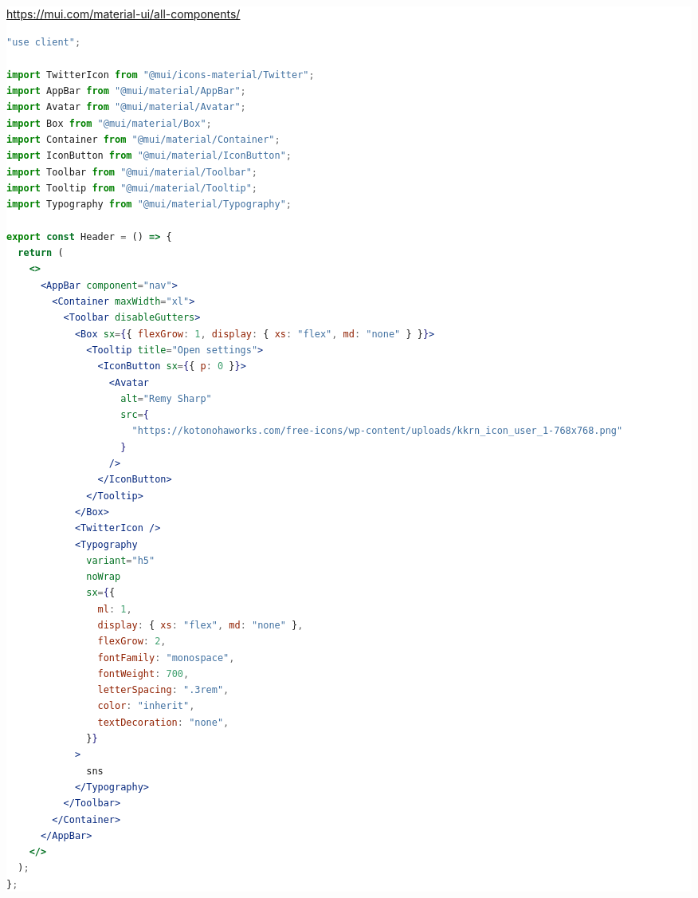 https://mui.com/material-ui/all-components/

```jsx
"use client";

import TwitterIcon from "@mui/icons-material/Twitter";
import AppBar from "@mui/material/AppBar";
import Avatar from "@mui/material/Avatar";
import Box from "@mui/material/Box";
import Container from "@mui/material/Container";
import IconButton from "@mui/material/IconButton";
import Toolbar from "@mui/material/Toolbar";
import Tooltip from "@mui/material/Tooltip";
import Typography from "@mui/material/Typography";

export const Header = () => {
  return (
    <>
      <AppBar component="nav">
        <Container maxWidth="xl">
          <Toolbar disableGutters>
            <Box sx={{ flexGrow: 1, display: { xs: "flex", md: "none" } }}>
              <Tooltip title="Open settings">
                <IconButton sx={{ p: 0 }}>
                  <Avatar
                    alt="Remy Sharp"
                    src={
                      "https://kotonohaworks.com/free-icons/wp-content/uploads/kkrn_icon_user_1-768x768.png"
                    }
                  />
                </IconButton>
              </Tooltip>
            </Box>
            <TwitterIcon />
            <Typography
              variant="h5"
              noWrap
              sx={{
                ml: 1,
                display: { xs: "flex", md: "none" },
                flexGrow: 2,
                fontFamily: "monospace",
                fontWeight: 700,
                letterSpacing: ".3rem",
                color: "inherit",
                textDecoration: "none",
              }}
            >
              sns
            </Typography>
          </Toolbar>
        </Container>
      </AppBar>
    </>
  );
};
```

